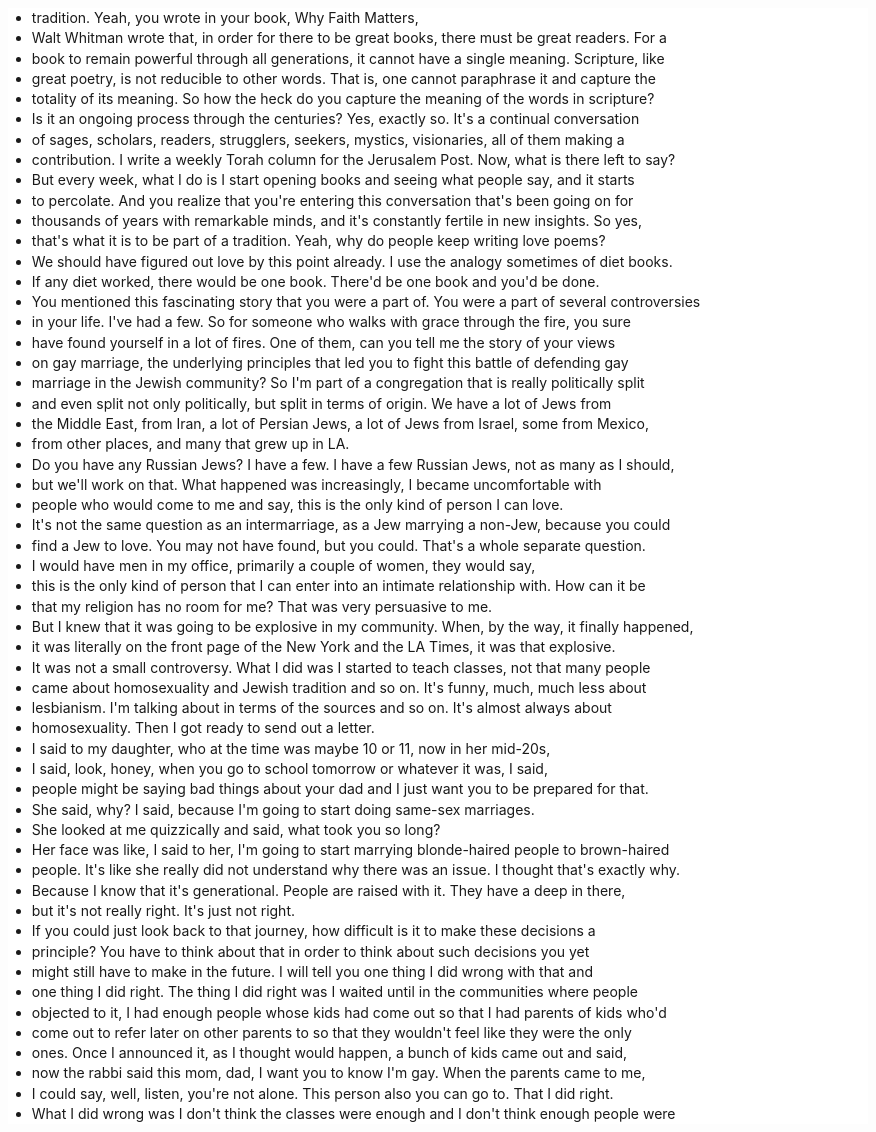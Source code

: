 *  tradition. Yeah, you wrote in your book, Why Faith Matters,
*  Walt Whitman wrote that, in order for there to be great books, there must be great readers. For a
*  book to remain powerful through all generations, it cannot have a single meaning. Scripture, like
*  great poetry, is not reducible to other words. That is, one cannot paraphrase it and capture the
*  totality of its meaning. So how the heck do you capture the meaning of the words in scripture?
*  Is it an ongoing process through the centuries? Yes, exactly so. It's a continual conversation
*  of sages, scholars, readers, strugglers, seekers, mystics, visionaries, all of them making a
*  contribution. I write a weekly Torah column for the Jerusalem Post. Now, what is there left to say?
*  But every week, what I do is I start opening books and seeing what people say, and it starts
*  to percolate. And you realize that you're entering this conversation that's been going on for
*  thousands of years with remarkable minds, and it's constantly fertile in new insights. So yes,
*  that's what it is to be part of a tradition. Yeah, why do people keep writing love poems?
*  We should have figured out love by this point already. I use the analogy sometimes of diet books.
*  If any diet worked, there would be one book. There'd be one book and you'd be done.
*  You mentioned this fascinating story that you were a part of. You were a part of several controversies
*  in your life. I've had a few. So for someone who walks with grace through the fire, you sure
*  have found yourself in a lot of fires. One of them, can you tell me the story of your views
*  on gay marriage, the underlying principles that led you to fight this battle of defending gay
*  marriage in the Jewish community? So I'm part of a congregation that is really politically split
*  and even split not only politically, but split in terms of origin. We have a lot of Jews from
*  the Middle East, from Iran, a lot of Persian Jews, a lot of Jews from Israel, some from Mexico,
*  from other places, and many that grew up in LA.
*  Do you have any Russian Jews? I have a few. I have a few Russian Jews, not as many as I should,
*  but we'll work on that. What happened was increasingly, I became uncomfortable with
*  people who would come to me and say, this is the only kind of person I can love.
*  It's not the same question as an intermarriage, as a Jew marrying a non-Jew, because you could
*  find a Jew to love. You may not have found, but you could. That's a whole separate question.
*  I would have men in my office, primarily a couple of women, they would say,
*  this is the only kind of person that I can enter into an intimate relationship with. How can it be
*  that my religion has no room for me? That was very persuasive to me.
*  But I knew that it was going to be explosive in my community. When, by the way, it finally happened,
*  it was literally on the front page of the New York and the LA Times, it was that explosive.
*  It was not a small controversy. What I did was I started to teach classes, not that many people
*  came about homosexuality and Jewish tradition and so on. It's funny, much, much less about
*  lesbianism. I'm talking about in terms of the sources and so on. It's almost always about
*  homosexuality. Then I got ready to send out a letter.
*  I said to my daughter, who at the time was maybe 10 or 11, now in her mid-20s,
*  I said, look, honey, when you go to school tomorrow or whatever it was, I said,
*  people might be saying bad things about your dad and I just want you to be prepared for that.
*  She said, why? I said, because I'm going to start doing same-sex marriages.
*  She looked at me quizzically and said, what took you so long?
*  Her face was like, I said to her, I'm going to start marrying blonde-haired people to brown-haired
*  people. It's like she really did not understand why there was an issue. I thought that's exactly why.
*  Because I know that it's generational. People are raised with it. They have a deep in there,
*  but it's not really right. It's just not right.
*  If you could just look back to that journey, how difficult is it to make these decisions a
*  principle? You have to think about that in order to think about such decisions you yet
*  might still have to make in the future. I will tell you one thing I did wrong with that and
*  one thing I did right. The thing I did right was I waited until in the communities where people
*  objected to it, I had enough people whose kids had come out so that I had parents of kids who'd
*  come out to refer later on other parents to so that they wouldn't feel like they were the only
*  ones. Once I announced it, as I thought would happen, a bunch of kids came out and said,
*  now the rabbi said this mom, dad, I want you to know I'm gay. When the parents came to me,
*  I could say, well, listen, you're not alone. This person also you can go to. That I did right.
*  What I did wrong was I don't think the classes were enough and I don't think enough people were